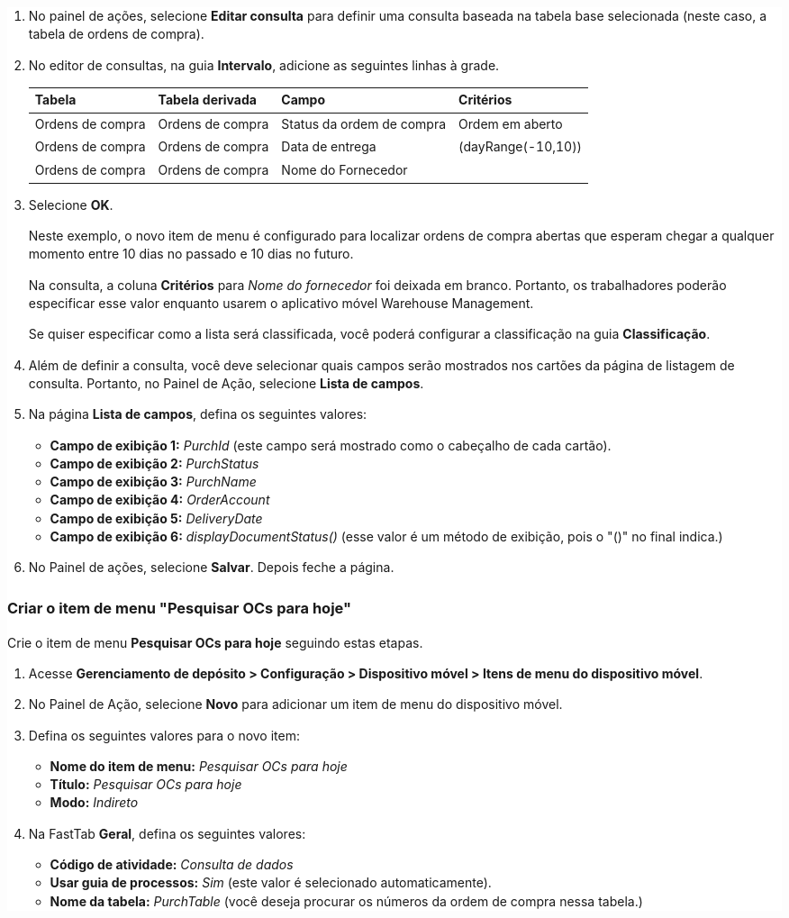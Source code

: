 1. No painel de ações, selecione **Editar consulta** para definir uma consulta baseada na tabela base selecionada (neste caso, a tabela de ordens de compra).
1. No editor de consultas, na guia **Intervalo**, adicione as seguintes linhas à grade.

    | Tabela | Tabela derivada | Campo | Critérios |
    |---|---|---|---|
    | Ordens de compra | Ordens de compra | Status da ordem de compra | Ordem em aberto |
    | Ordens de compra | Ordens de compra | Data de entrega | (dayRange(-10,10)) |
    | Ordens de compra | Ordens de compra | Nome do Fornecedor | |

1. Selecione **OK**.

    Neste exemplo, o novo item de menu é configurado para localizar ordens de compra abertas que esperam chegar a qualquer momento entre 10 dias no passado e 10 dias no futuro.

    Na consulta, a coluna **Critérios** para *Nome do fornecedor* foi deixada em branco. Portanto, os trabalhadores poderão especificar esse valor enquanto usarem o aplicativo móvel Warehouse Management.

    Se quiser especificar como a lista será classificada, você poderá configurar a classificação na guia **Classificação**.

1. Além de definir a consulta, você deve selecionar quais campos serão mostrados nos cartões da página de listagem de consulta. Portanto, no Painel de Ação, selecione **Lista de campos**.
1. Na página **Lista de campos**, defina os seguintes valores:

    - **Campo de exibição 1:** *PurchId* (este campo será mostrado como o cabeçalho de cada cartão).
    - **Campo de exibição 2:** *PurchStatus*
    - **Campo de exibição 3:** *PurchName*
    - **Campo de exibição 4:** *OrderAccount*
    - **Campo de exibição 5:** *DeliveryDate*
    - **Campo de exibição 6:** *displayDocumentStatus()* (esse valor é um método de exibição, pois o "()" no final indica.)

1. No Painel de ações, selecione **Salvar**. Depois feche a página.

### <a name="create-the-look-up-pos-for-today-menu-item"></a>Criar o item de menu "Pesquisar OCs para hoje"

Crie o item de menu **Pesquisar OCs para hoje** seguindo estas etapas.

1. Acesse **Gerenciamento de depósito \> Configuração \> Dispositivo móvel \> Itens de menu do dispositivo móvel**.
1. No Painel de Ação, selecione **Novo** para adicionar um item de menu do dispositivo móvel.
1. Defina os seguintes valores para o novo item:

    - **Nome do item de menu:** *Pesquisar OCs para hoje*
    - **Título:** *Pesquisar OCs para hoje*
    - **Modo:** *Indireto*

1. Na FastTab **Geral**, defina os seguintes valores:

    - **Código de atividade:** *Consulta de dados*
    - **Usar guia de processos:** *Sim* (este valor é selecionado automaticamente).
    - **Nome da tabela:** *PurchTable* (você deseja procurar os números da ordem de compra nessa tabela.)

